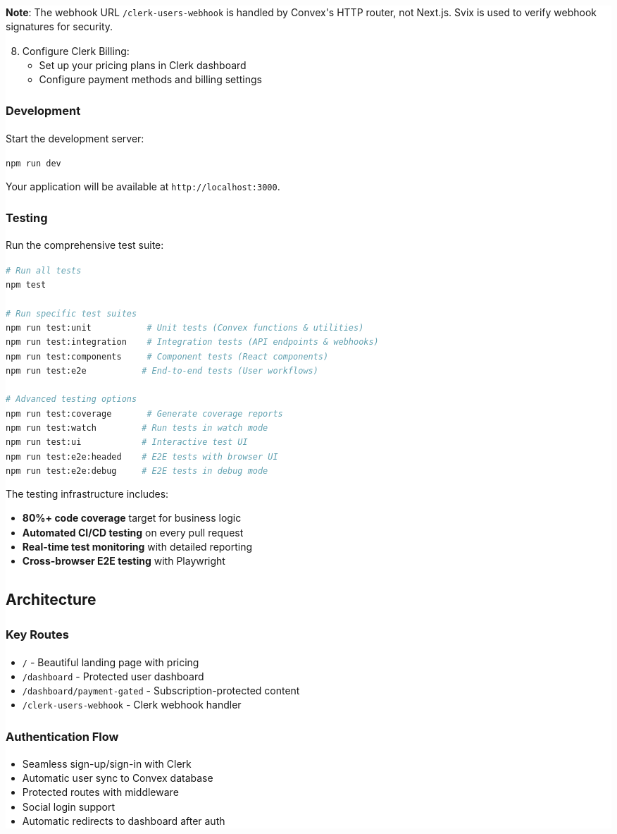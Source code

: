    **Note**: The webhook URL `/clerk-users-webhook` is handled by Convex's HTTP router, not Next.js. Svix is used to verify webhook signatures for security.

8. Configure Clerk Billing:
   - Set up your pricing plans in Clerk dashboard
   - Configure payment methods and billing settings

### Development

Start the development server:

```bash
npm run dev
```

Your application will be available at `http://localhost:3000`.

### Testing

Run the comprehensive test suite:

```bash
# Run all tests
npm test

# Run specific test suites
npm run test:unit           # Unit tests (Convex functions & utilities)
npm run test:integration    # Integration tests (API endpoints & webhooks)  
npm run test:components     # Component tests (React components)
npm run test:e2e           # End-to-end tests (User workflows)

# Advanced testing options
npm run test:coverage       # Generate coverage reports
npm run test:watch         # Run tests in watch mode
npm run test:ui            # Interactive test UI
npm run test:e2e:headed    # E2E tests with browser UI
npm run test:e2e:debug     # E2E tests in debug mode
```

The testing infrastructure includes:
- **80%+ code coverage** target for business logic
- **Automated CI/CD testing** on every pull request
- **Real-time test monitoring** with detailed reporting
- **Cross-browser E2E testing** with Playwright

## Architecture

### Key Routes
- `/` - Beautiful landing page with pricing
- `/dashboard` - Protected user dashboard
- `/dashboard/payment-gated` - Subscription-protected content
- `/clerk-users-webhook` - Clerk webhook handler

### Authentication Flow
- Seamless sign-up/sign-in with Clerk
- Automatic user sync to Convex database
- Protected routes with middleware
- Social login support
- Automatic redirects to dashboard after auth
